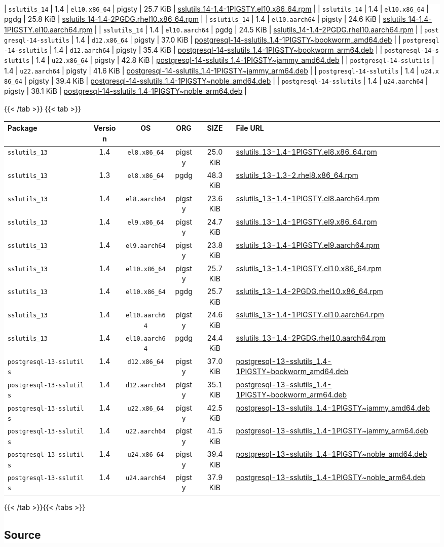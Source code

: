 | `sslutils_14` | 1.4 | `el10.x86_64` | pigsty | 25.7 KiB | [sslutils_14-1.4-1PIGSTY.el10.x86_64.rpm](https://repo.pigsty.io/yum/pgsql/el10.x86_64/sslutils_14-1.4-1PIGSTY.el10.x86_64.rpm) |
| `sslutils_14` | 1.4 | `el10.x86_64` | pgdg | 25.8 KiB | [sslutils_14-1.4-2PGDG.rhel10.x86_64.rpm](https://download.postgresql.org/pub/repos/yum/14/redhat/rhel-10-x86_64/sslutils_14-1.4-2PGDG.rhel10.x86_64.rpm) |
| `sslutils_14` | 1.4 | `el10.aarch64` | pigsty | 24.6 KiB | [sslutils_14-1.4-1PIGSTY.el10.aarch64.rpm](https://repo.pigsty.io/yum/pgsql/el10.aarch64/sslutils_14-1.4-1PIGSTY.el10.aarch64.rpm) |
| `sslutils_14` | 1.4 | `el10.aarch64` | pgdg | 24.5 KiB | [sslutils_14-1.4-2PGDG.rhel10.aarch64.rpm](https://download.postgresql.org/pub/repos/yum/14/redhat/rhel-10-aarch64/sslutils_14-1.4-2PGDG.rhel10.aarch64.rpm) |
| `postgresql-14-sslutils` | 1.4 | `d12.x86_64` | pigsty | 37.0 KiB | [postgresql-14-sslutils_1.4-1PIGSTY~bookworm_amd64.deb](https://repo.pigsty.io/apt/pgsql/bookworm/pool/main/s/sslutils/postgresql-14-sslutils_1.4-1PIGSTY~bookworm_amd64.deb) |
| `postgresql-14-sslutils` | 1.4 | `d12.aarch64` | pigsty | 35.4 KiB | [postgresql-14-sslutils_1.4-1PIGSTY~bookworm_arm64.deb](https://repo.pigsty.io/apt/pgsql/bookworm/pool/main/s/sslutils/postgresql-14-sslutils_1.4-1PIGSTY~bookworm_arm64.deb) |
| `postgresql-14-sslutils` | 1.4 | `u22.x86_64` | pigsty | 42.8 KiB | [postgresql-14-sslutils_1.4-1PIGSTY~jammy_amd64.deb](https://repo.pigsty.io/apt/pgsql/jammy/pool/main/s/sslutils/postgresql-14-sslutils_1.4-1PIGSTY~jammy_amd64.deb) |
| `postgresql-14-sslutils` | 1.4 | `u22.aarch64` | pigsty | 41.6 KiB | [postgresql-14-sslutils_1.4-1PIGSTY~jammy_arm64.deb](https://repo.pigsty.io/apt/pgsql/jammy/pool/main/s/sslutils/postgresql-14-sslutils_1.4-1PIGSTY~jammy_arm64.deb) |
| `postgresql-14-sslutils` | 1.4 | `u24.x86_64` | pigsty | 39.4 KiB | [postgresql-14-sslutils_1.4-1PIGSTY~noble_amd64.deb](https://repo.pigsty.io/apt/pgsql/noble/pool/main/s/sslutils/postgresql-14-sslutils_1.4-1PIGSTY~noble_amd64.deb) |
| `postgresql-14-sslutils` | 1.4 | `u24.aarch64` | pigsty | 38.1 KiB | [postgresql-14-sslutils_1.4-1PIGSTY~noble_arm64.deb](https://repo.pigsty.io/apt/pgsql/noble/pool/main/s/sslutils/postgresql-14-sslutils_1.4-1PIGSTY~noble_arm64.deb) |

{{< /tab >}}
{{< tab >}}

| **Package** | **Version** | **OS** | **ORG** | **SIZE** | **File URL** |
|:------------|:-----------:|:------:|:-------:|:--------:|:--------------|
| `sslutils_13` | 1.4 | `el8.x86_64` | pigsty | 25.0 KiB | [sslutils_13-1.4-1PIGSTY.el8.x86_64.rpm](https://repo.pigsty.io/yum/pgsql/el8.x86_64/sslutils_13-1.4-1PIGSTY.el8.x86_64.rpm) |
| `sslutils_13` | 1.3 | `el8.x86_64` | pgdg | 48.3 KiB | [sslutils_13-1.3-2.rhel8.x86_64.rpm](https://download.postgresql.org/pub/repos/yum/13/redhat/rhel-8-x86_64/sslutils_13-1.3-2.rhel8.x86_64.rpm) |
| `sslutils_13` | 1.4 | `el8.aarch64` | pigsty | 23.6 KiB | [sslutils_13-1.4-1PIGSTY.el8.aarch64.rpm](https://repo.pigsty.io/yum/pgsql/el8.aarch64/sslutils_13-1.4-1PIGSTY.el8.aarch64.rpm) |
| `sslutils_13` | 1.4 | `el9.x86_64` | pigsty | 24.7 KiB | [sslutils_13-1.4-1PIGSTY.el9.x86_64.rpm](https://repo.pigsty.io/yum/pgsql/el9.x86_64/sslutils_13-1.4-1PIGSTY.el9.x86_64.rpm) |
| `sslutils_13` | 1.4 | `el9.aarch64` | pigsty | 23.8 KiB | [sslutils_13-1.4-1PIGSTY.el9.aarch64.rpm](https://repo.pigsty.io/yum/pgsql/el9.aarch64/sslutils_13-1.4-1PIGSTY.el9.aarch64.rpm) |
| `sslutils_13` | 1.4 | `el10.x86_64` | pigsty | 25.7 KiB | [sslutils_13-1.4-1PIGSTY.el10.x86_64.rpm](https://repo.pigsty.io/yum/pgsql/el10.x86_64/sslutils_13-1.4-1PIGSTY.el10.x86_64.rpm) |
| `sslutils_13` | 1.4 | `el10.x86_64` | pgdg | 25.7 KiB | [sslutils_13-1.4-2PGDG.rhel10.x86_64.rpm](https://download.postgresql.org/pub/repos/yum/13/redhat/rhel-10-x86_64/sslutils_13-1.4-2PGDG.rhel10.x86_64.rpm) |
| `sslutils_13` | 1.4 | `el10.aarch64` | pigsty | 24.6 KiB | [sslutils_13-1.4-1PIGSTY.el10.aarch64.rpm](https://repo.pigsty.io/yum/pgsql/el10.aarch64/sslutils_13-1.4-1PIGSTY.el10.aarch64.rpm) |
| `sslutils_13` | 1.4 | `el10.aarch64` | pgdg | 24.4 KiB | [sslutils_13-1.4-2PGDG.rhel10.aarch64.rpm](https://download.postgresql.org/pub/repos/yum/13/redhat/rhel-10-aarch64/sslutils_13-1.4-2PGDG.rhel10.aarch64.rpm) |
| `postgresql-13-sslutils` | 1.4 | `d12.x86_64` | pigsty | 37.0 KiB | [postgresql-13-sslutils_1.4-1PIGSTY~bookworm_amd64.deb](https://repo.pigsty.io/apt/pgsql/bookworm/pool/main/s/sslutils/postgresql-13-sslutils_1.4-1PIGSTY~bookworm_amd64.deb) |
| `postgresql-13-sslutils` | 1.4 | `d12.aarch64` | pigsty | 35.1 KiB | [postgresql-13-sslutils_1.4-1PIGSTY~bookworm_arm64.deb](https://repo.pigsty.io/apt/pgsql/bookworm/pool/main/s/sslutils/postgresql-13-sslutils_1.4-1PIGSTY~bookworm_arm64.deb) |
| `postgresql-13-sslutils` | 1.4 | `u22.x86_64` | pigsty | 42.5 KiB | [postgresql-13-sslutils_1.4-1PIGSTY~jammy_amd64.deb](https://repo.pigsty.io/apt/pgsql/jammy/pool/main/s/sslutils/postgresql-13-sslutils_1.4-1PIGSTY~jammy_amd64.deb) |
| `postgresql-13-sslutils` | 1.4 | `u22.aarch64` | pigsty | 41.5 KiB | [postgresql-13-sslutils_1.4-1PIGSTY~jammy_arm64.deb](https://repo.pigsty.io/apt/pgsql/jammy/pool/main/s/sslutils/postgresql-13-sslutils_1.4-1PIGSTY~jammy_arm64.deb) |
| `postgresql-13-sslutils` | 1.4 | `u24.x86_64` | pigsty | 39.4 KiB | [postgresql-13-sslutils_1.4-1PIGSTY~noble_amd64.deb](https://repo.pigsty.io/apt/pgsql/noble/pool/main/s/sslutils/postgresql-13-sslutils_1.4-1PIGSTY~noble_amd64.deb) |
| `postgresql-13-sslutils` | 1.4 | `u24.aarch64` | pigsty | 37.9 KiB | [postgresql-13-sslutils_1.4-1PIGSTY~noble_arm64.deb](https://repo.pigsty.io/apt/pgsql/noble/pool/main/s/sslutils/postgresql-13-sslutils_1.4-1PIGSTY~noble_arm64.deb) |

{{< /tab >}}{{< /tabs >}}

## Source
